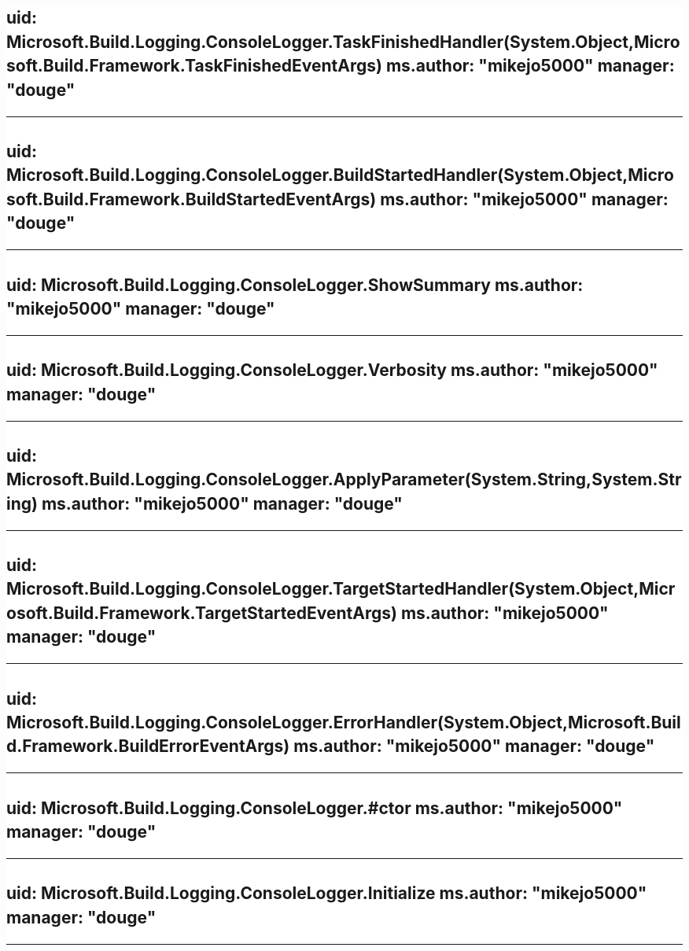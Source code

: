 uid: Microsoft.Build.Logging.ConsoleLogger.TaskFinishedHandler(System.Object,Microsoft.Build.Framework.TaskFinishedEventArgs)
ms.author: "mikejo5000"
manager: "douge"
---

---
uid: Microsoft.Build.Logging.ConsoleLogger.BuildStartedHandler(System.Object,Microsoft.Build.Framework.BuildStartedEventArgs)
ms.author: "mikejo5000"
manager: "douge"
---

---
uid: Microsoft.Build.Logging.ConsoleLogger.ShowSummary
ms.author: "mikejo5000"
manager: "douge"
---

---
uid: Microsoft.Build.Logging.ConsoleLogger.Verbosity
ms.author: "mikejo5000"
manager: "douge"
---

---
uid: Microsoft.Build.Logging.ConsoleLogger.ApplyParameter(System.String,System.String)
ms.author: "mikejo5000"
manager: "douge"
---

---
uid: Microsoft.Build.Logging.ConsoleLogger.TargetStartedHandler(System.Object,Microsoft.Build.Framework.TargetStartedEventArgs)
ms.author: "mikejo5000"
manager: "douge"
---

---
uid: Microsoft.Build.Logging.ConsoleLogger.ErrorHandler(System.Object,Microsoft.Build.Framework.BuildErrorEventArgs)
ms.author: "mikejo5000"
manager: "douge"
---

---
uid: Microsoft.Build.Logging.ConsoleLogger.#ctor
ms.author: "mikejo5000"
manager: "douge"
---

---
uid: Microsoft.Build.Logging.ConsoleLogger.Initialize
ms.author: "mikejo5000"
manager: "douge"
---

---